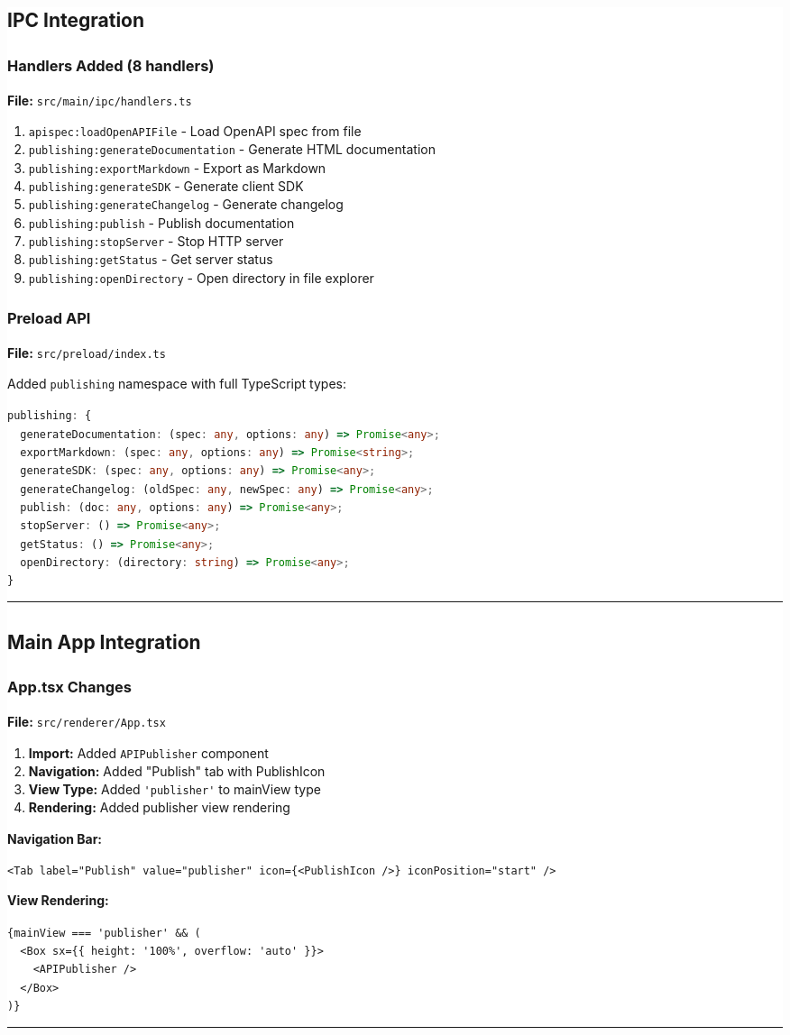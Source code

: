 
## IPC Integration

### Handlers Added (8 handlers)
**File:** `src/main/ipc/handlers.ts`

1. `apispec:loadOpenAPIFile` - Load OpenAPI spec from file
2. `publishing:generateDocumentation` - Generate HTML documentation
3. `publishing:exportMarkdown` - Export as Markdown
4. `publishing:generateSDK` - Generate client SDK
5. `publishing:generateChangelog` - Generate changelog
6. `publishing:publish` - Publish documentation
7. `publishing:stopServer` - Stop HTTP server
8. `publishing:getStatus` - Get server status
9. `publishing:openDirectory` - Open directory in file explorer

### Preload API
**File:** `src/preload/index.ts`

Added `publishing` namespace with full TypeScript types:
```typescript
publishing: {
  generateDocumentation: (spec: any, options: any) => Promise<any>;
  exportMarkdown: (spec: any, options: any) => Promise<string>;
  generateSDK: (spec: any, options: any) => Promise<any>;
  generateChangelog: (oldSpec: any, newSpec: any) => Promise<any>;
  publish: (doc: any, options: any) => Promise<any>;
  stopServer: () => Promise<any>;
  getStatus: () => Promise<any>;
  openDirectory: (directory: string) => Promise<any>;
}
```

---

## Main App Integration

### App.tsx Changes
**File:** `src/renderer/App.tsx`

1. **Import:** Added `APIPublisher` component
2. **Navigation:** Added "Publish" tab with PublishIcon
3. **View Type:** Added `'publisher'` to mainView type
4. **Rendering:** Added publisher view rendering

**Navigation Bar:**
```tsx
<Tab label="Publish" value="publisher" icon={<PublishIcon />} iconPosition="start" />
```

**View Rendering:**
```tsx
{mainView === 'publisher' && (
  <Box sx={{ height: '100%', overflow: 'auto' }}>
    <APIPublisher />
  </Box>
)}
```

---